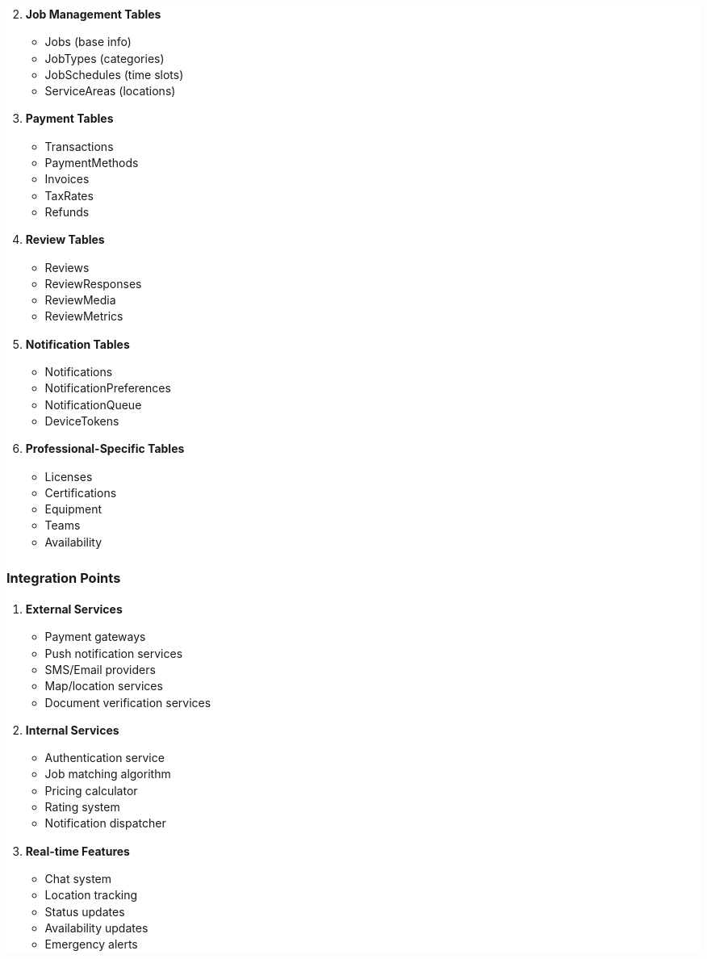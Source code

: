 2. **Job Management Tables**
   - Jobs (base info)
   - JobTypes (categories)
   - JobSchedules (time slots)
   - ServiceAreas (locations)

3. **Payment Tables**
   - Transactions
   - PaymentMethods
   - Invoices
   - TaxRates
   - Refunds

4. **Review Tables**
   - Reviews
   - ReviewResponses
   - ReviewMedia
   - ReviewMetrics

5. **Notification Tables**
   - Notifications
   - NotificationPreferences
   - NotificationQueue
   - DeviceTokens

6. **Professional-Specific Tables**
   - Licenses
   - Certifications
   - Equipment
   - Teams
   - Availability

### Integration Points

1. **External Services**
   - Payment gateways
   - Push notification services
   - SMS/Email providers
   - Map/location services
   - Document verification services

2. **Internal Services**
   - Authentication service
   - Job matching algorithm
   - Pricing calculator
   - Rating system
   - Notification dispatcher

3. **Real-time Features**
   - Chat system
   - Location tracking
   - Status updates
   - Availability updates
   - Emergency alerts
